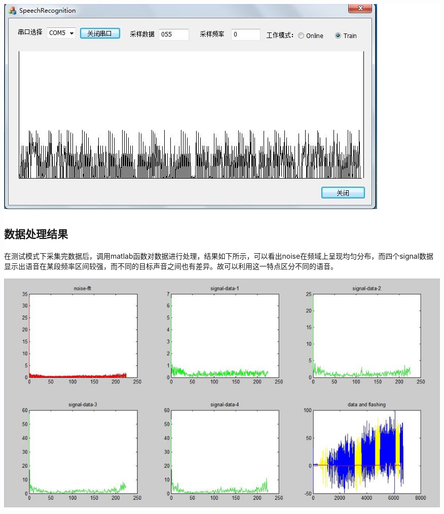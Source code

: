 ![main_window_draw_curves](./fig_speech_recognition/main_window_draw_curves.jpg)

## 数据处理结果

在测试模式下采集完数据后，调用matlab函数对数据进行处理，结果如下所示，可以看出noise在频域上呈现均匀分布，而四个signal数据显示出语音在某段频率区间较强，而不同的目标声音之间也有差异。故可以利用这一特点区分不同的语音。

![data_processing_result](./fig_speech_recognition/data_processing_result.jpg)
